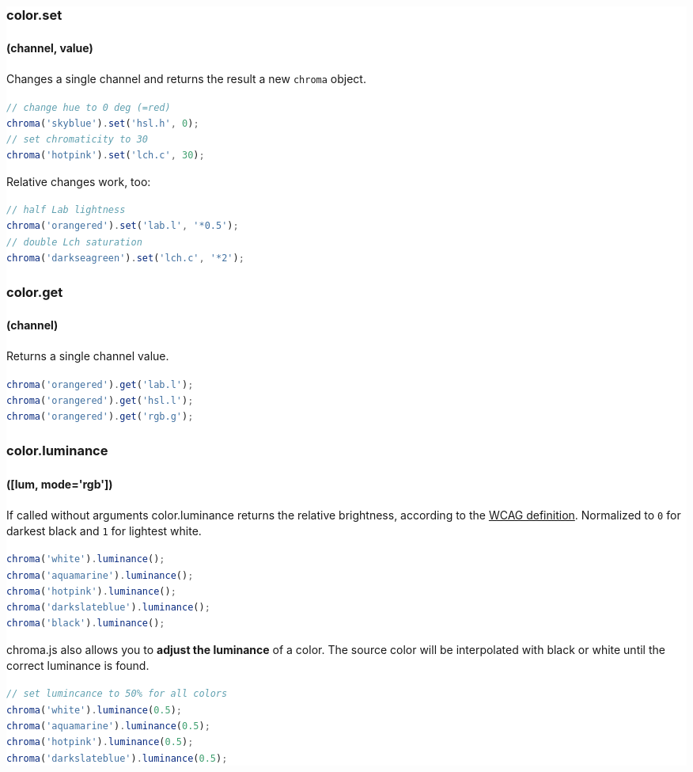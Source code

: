 
### color.set
#### (channel, value)

Changes a single channel and returns the result a new `chroma` object.

```js
// change hue to 0 deg (=red)
chroma('skyblue').set('hsl.h', 0);
// set chromaticity to 30
chroma('hotpink').set('lch.c', 30);
```

Relative changes work, too:

```js
// half Lab lightness
chroma('orangered').set('lab.l', '*0.5');
// double Lch saturation
chroma('darkseagreen').set('lch.c', '*2');
```

### color.get
#### (channel)

Returns a single channel value.

```js
chroma('orangered').get('lab.l');
chroma('orangered').get('hsl.l');
chroma('orangered').get('rgb.g');
```

### color.luminance
#### ([lum, mode='rgb'])

If called without arguments color.luminance returns the relative brightness, according to the [WCAG definition](http://www.w3.org/TR/2008/REC-WCAG20-20081211/#relativeluminancedef). Normalized to `0` for darkest black and `1` for lightest white.

```js
chroma('white').luminance();
chroma('aquamarine').luminance();
chroma('hotpink').luminance();
chroma('darkslateblue').luminance();
chroma('black').luminance();
```

chroma.js also allows you to **adjust the luminance** of a color. The source color will be interpolated with black or white until the correct luminance is found.

```js
// set lumincance to 50% for all colors
chroma('white').luminance(0.5);
chroma('aquamarine').luminance(0.5);
chroma('hotpink').luminance(0.5);
chroma('darkslateblue').luminance(0.5);
```
